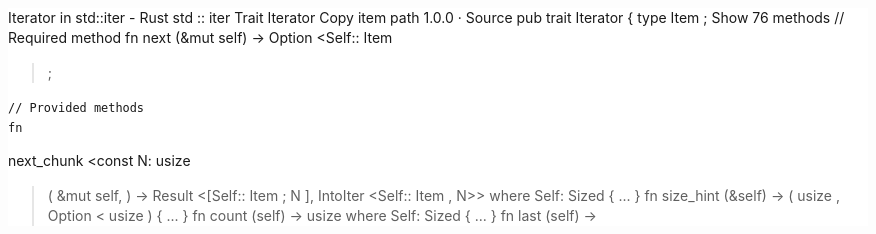 Iterator in std::iter - Rust
std
::
iter
Trait
Iterator
Copy item path
1.0.0
·
Source
pub trait Iterator {
    type
Item
;
Show 76 methods
// Required method
    fn
next
(&mut self) ->
Option
<Self::
Item
>;

    // Provided methods
    fn
next_chunk
<const N:
usize
>(
        &mut self,
    ) ->
Result
<[Self::
Item
;
N
],
IntoIter
<Self::
Item
, N>>
where Self:
Sized
{ ... }
fn
size_hint
(&self) -> (
usize
,
Option
<
usize
>) { ... }
fn
count
(self) ->
usize
where Self:
Sized
{ ... }
fn
last
(self) ->
